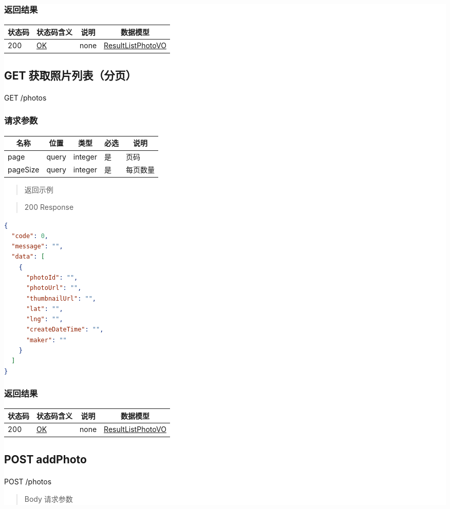 ### 返回结果

|状态码|状态码含义|说明|数据模型|
|---|---|---|---|
|200|[OK](https://tools.ietf.org/html/rfc7231#section-6.3.1)|none|[ResultListPhotoVO](#schemaresultlistphotovo)|

## GET 获取照片列表（分页）

GET /photos

### 请求参数

|名称|位置|类型|必选|说明|
|---|---|---|---|---|
|page|query|integer| 是 |页码|
|pageSize|query|integer| 是 |每页数量|

> 返回示例

> 200 Response

```json
{
  "code": 0,
  "message": "",
  "data": [
    {
      "photoId": "",
      "photoUrl": "",
      "thumbnailUrl": "",
      "lat": "",
      "lng": "",
      "createDateTime": "",
      "maker": ""
    }
  ]
}
```

### 返回结果

|状态码|状态码含义|说明|数据模型|
|---|---|---|---|
|200|[OK](https://tools.ietf.org/html/rfc7231#section-6.3.1)|none|[ResultListPhotoVO](#schemaresultlistphotovo)|

## POST addPhoto

POST /photos

> Body 请求参数
